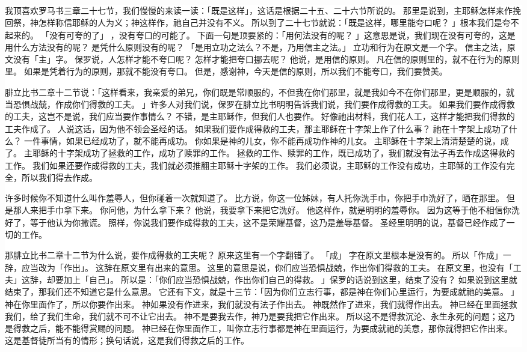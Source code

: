 我顶喜欢罗马书三章二十七节，我们慢慢的来读一读：「既是这样」，这话是根据二十五、二十六节所说的。
那里是说到，主耶稣怎样来作挽回祭，神怎样称信耶稣的人为义；神这样作，祂自己并没有不义。
所以到了二十七节就说：「既是这样，哪里能夸口呢？
」根本我们是夸不起来的。
「没有可夸的了」
，没有夸口的可能了。
下面一句是顶要紧的：「用何法没有的呢？
」这意思是说，我们现在没有可夸的，这是用什么方法没有的呢？
是凭什么原则没有的呢？
「是用立功之法么？不是，乃用信主之法。」
立功和行为在原文是一个字。
信主之法，原文没有「主」字。
保罗说，人怎样才能不夸口呢？
怎样才能把夸口挪去呢？
他说，是用信的原则。
凡在信的原则里的，就不在行为的原则里。
如果是凭着行为的原则，那就不能没有夸口。
但是，感谢神，今天是信的原则，所以我们不能夸口，我们要赞美。

腓立比书二章十二节说：「这样看来，我亲爱的弟兄，你们既是常顺服的，不但我在你们那里，就是我如今不在你们那里，更是顺服的，就当恐惧战兢，作成你们得救的工夫。
」许多人对我们说，保罗在腓立比书明明告诉我们说，我们要作成得救的工夫。
如果我们要作成得救的工夫，这岂不是说，我们应当要作事情么？
不错，是主耶稣作，但我们人也要作。
好像祂出材料，我们花人工，这样才能把我们得救的工夫作成了。
人说这话，因为他不领会圣经的话。
如果我们要作成得救的工夫，那主耶稣在十字架上作了什么事？
祂在十字架上成功了什么？
一件事情，如果已经成功了，就不能再成功。
你如果是神的儿女，你不能再成功作神的儿女。
主耶稣在十字架上清清楚楚的说，成了。
主耶稣的十字架成功了拯救的工作，成功了赎罪的工作。
拯救的工作、赎罪的工作，既已成功了，我们就没有法子再去作成这得救的工作。
我们如果还要作成得救的工夫，我们就必须推翻主耶稣十字架的工作。
我们必须说，主耶稣的工作没有成功，主耶稣的工作没有完全，所以我们得去作成。

许多时候你不知道什么叫作羞辱人，但你碰着一次就知道了。
比方说，你这一位姊妹，有人托你洗手巾，你把手巾洗好了，晒在那里。
但是那人来把手巾拿下来。
你问他，为什么拿下来？
他说，我要拿下来把它洗好。
他这样作，就是明明的羞辱你。
因为这等于他不相信你洗好了，等于他认为你撒谎。
照样，你说我们要作成得救的工夫，这不是荣耀基督，这乃是羞辱基督。
圣经里明明的说，基督已经作成了一切的工作。

那腓立比书二章十二节为什么说，要作成得救的工夫呢？
原来这里有一个字翻错了。
「成」
字在原文里根本是没有的。
所以「作成」一辞，应当改为「作出」。
这辞在原文里有出来的意思。
这里的意思是说，你们应当恐惧战兢，作出你们得救的工夫。
在原文里，也没有「工夫」这辞，却要加上「自己」。
所以是：「你们应当恐惧战兢，作出你们自己的得救。
」保罗的话说到这里，结束了没有？
如果说到这里就结束了，那我们还不知道它是什么意思。
它还有下文，就是十三节：「因为你们立志行事，都是神在你们心里运行，为要成就祂的美意。
」神在你里面作了，所以你要作出来。
神如果没有作进来，我们就没有法子作出去。
神既然作了进来，我们就得作出去。
神已经在里面拯救我们，给了我们生命，我们就不可不让它出去。
神不是要我去作，神乃是要我把它作出来。
所以这不是得救沉沦、永生永死的问题；这乃是得救之后，能不能得赏赐的问题。
神已经在你里面作工，叫你立志行事都是神在里面运行，为要成就祂的美意，那你就得把它作出来。
这是基督徒所当有的情形；换句话说，这是我们得救之后的工作。